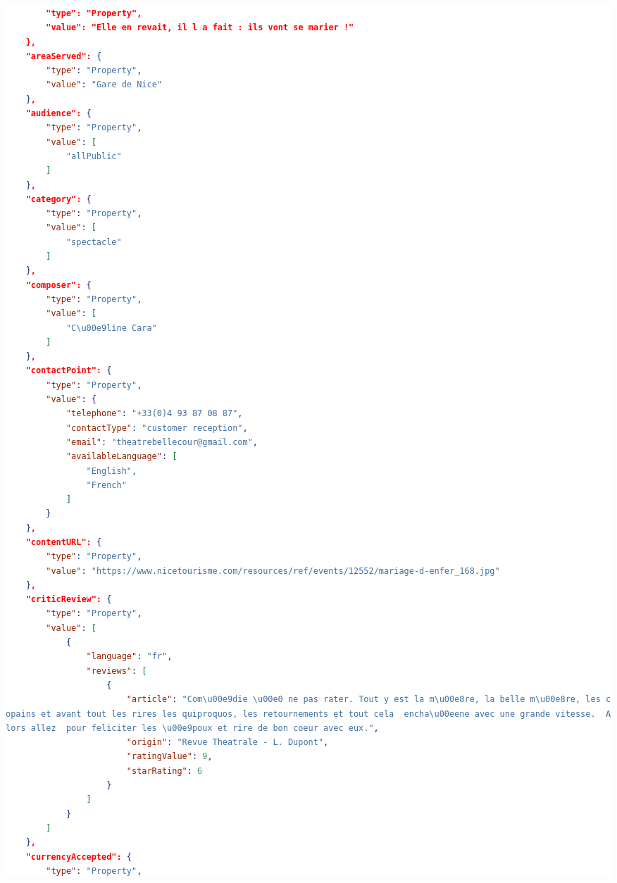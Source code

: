 ```json  
        "type": "Property",  
        "value": "Elle en revait, il l a fait : ils vont se marier !"  
    },  
    "areaServed": {  
        "type": "Property",  
        "value": "Gare de Nice"  
    },  
    "audience": {  
        "type": "Property",  
        "value": [  
            "allPublic"  
        ]  
    },  
    "category": {  
        "type": "Property",  
        "value": [  
            "spectacle"  
        ]  
    },  
    "composer": {  
        "type": "Property",  
        "value": [  
            "C\u00e9line Cara"  
        ]  
    },  
    "contactPoint": {  
        "type": "Property",  
        "value": {  
            "telephone": "+33(0)4 93 87 08 87",  
            "contactType": "customer reception",  
            "email": "theatrebellecour@gmail.com",  
            "availableLanguage": [  
                "English",  
                "French"  
            ]  
        }  
    },  
    "contentURL": {  
        "type": "Property",  
        "value": "https://www.nicetourisme.com/resources/ref/events/12552/mariage-d-enfer_168.jpg"  
    },  
    "criticReview": {  
        "type": "Property",  
        "value": [  
            {  
                "language": "fr",  
                "reviews": [  
                    {  
                        "article": "Com\u00e9die \u00e0 ne pas rater. Tout y est la m\u00e8re, la belle m\u00e8re, les copains et avant tout les rires les quiproquos, les retournements et tout cela  encha\u00eene avec une grande vitesse.  Alors allez  pour feliciter les \u00e9poux et rire de bon coeur avec eux.",  
                        "origin": "Revue Theatrale - L. Dupont",  
                        "ratingValue": 9,  
                        "starRating": 6  
                    }  
                ]  
            }  
        ]  
    },  
    "currencyAccepted": {  
        "type": "Property",  
```